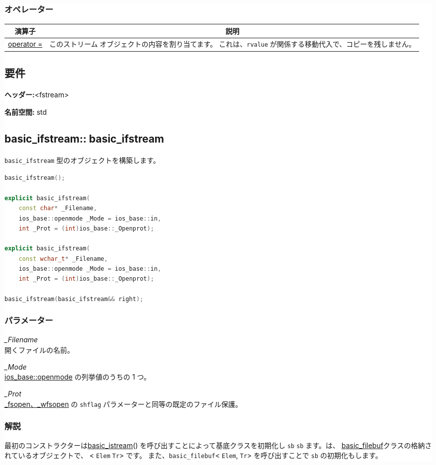 ### <a name="operators"></a>オペレーター

|演算子|説明|
|-|-|
|[operator =](#op_eq)|このストリーム オブジェクトの内容を割り当てます。 これは、`rvalue` が関係する移動代入で、コピーを残しません。|

## <a name="requirements"></a>要件

**ヘッダー:**\<fstream>

**名前空間:** std

## <a name="basic_ifstreambasic_ifstream"></a><a name="basic_ifstream"></a> basic_ifstream:: basic_ifstream

`basic_ifstream` 型のオブジェクトを構築します。

```cpp
basic_ifstream();

explicit basic_ifstream(
    const char* _Filename,
    ios_base::openmode _Mode = ios_base::in,
    int _Prot = (int)ios_base::_Openprot);

explicit basic_ifstream(
    const wchar_t* _Filename,
    ios_base::openmode _Mode = ios_base::in,
    int _Prot = (int)ios_base::_Openprot);

basic_ifstream(basic_ifstream&& right);
```

### <a name="parameters"></a>パラメーター

*_Filename*\
開くファイルの名前。

*_Mode*\
[ios_base::openmode](../standard-library/ios-base-class.md#openmode) の列挙値のうちの 1 つ。

*_Prot*\
[_fsopen、_wfsopen](../c-runtime-library/reference/fsopen-wfsopen.md) の `shflag` パラメーターと同等の既定のファイル保護。

### <a name="remarks"></a>解説

最初のコンストラクターは[basic_istream](../standard-library/basic-istream-class.md)() を呼び出すことによって基底クラスを初期化し `sb` `sb` ます。は、 [basic_filebuf](../standard-library/basic-filebuf-class.md)クラスの格納されているオブジェクトで、 <  `Elem` `Tr`> です。 また、`basic_filebuf`< `Elem`, `Tr`> を呼び出すことで `sb` の初期化もします。
